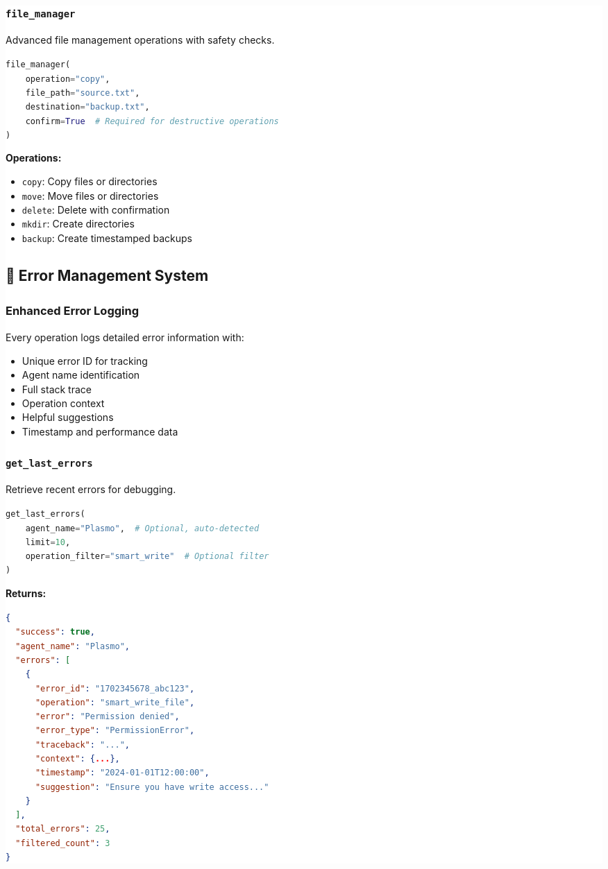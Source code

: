 ### `file_manager`
Advanced file management operations with safety checks.

```python
file_manager(
    operation="copy",
    file_path="source.txt",
    destination="backup.txt",
    confirm=True  # Required for destructive operations
)
```

**Operations:**
- `copy`: Copy files or directories
- `move`: Move files or directories
- `delete`: Delete with confirmation
- `mkdir`: Create directories
- `backup`: Create timestamped backups

## 🔧 Error Management System

### Enhanced Error Logging
Every operation logs detailed error information with:
- Unique error ID for tracking
- Agent name identification
- Full stack trace
- Operation context
- Helpful suggestions
- Timestamp and performance data

### `get_last_errors`
Retrieve recent errors for debugging.

```python
get_last_errors(
    agent_name="Plasmo",  # Optional, auto-detected
    limit=10,
    operation_filter="smart_write"  # Optional filter
)
```

**Returns:**
```json
{
  "success": true,
  "agent_name": "Plasmo",
  "errors": [
    {
      "error_id": "1702345678_abc123",
      "operation": "smart_write_file",
      "error": "Permission denied",
      "error_type": "PermissionError",
      "traceback": "...",
      "context": {...},
      "timestamp": "2024-01-01T12:00:00",
      "suggestion": "Ensure you have write access..."
    }
  ],
  "total_errors": 25,
  "filtered_count": 3
}
```
